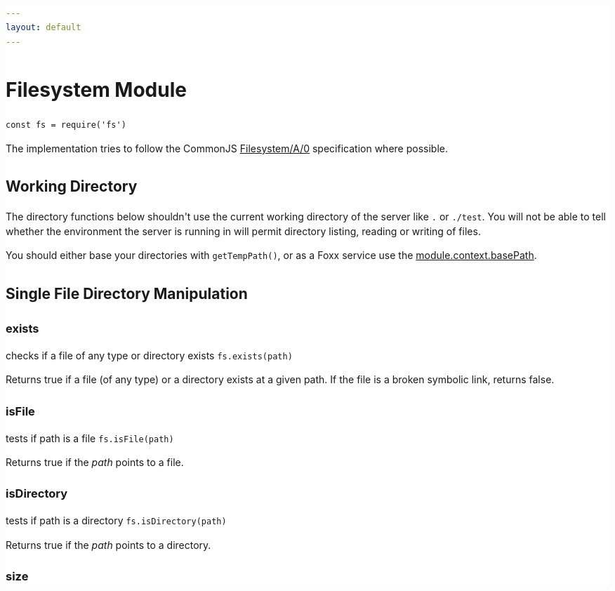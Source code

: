 ```yaml
---
layout: default
---
```

Filesystem Module
=================

`const fs = require('fs')`

The implementation tries to follow the CommonJS
[Filesystem/A/0](http://wiki.commonjs.org/wiki/Filesystem/A/0)
specification where possible.

Working Directory
-----------------
The directory functions below shouldn't use the current working directory of the server like `.` or `./test`.
You will not be able to tell whether the environment the server is running in will permit directory listing,
reading or writing of files.

You should either base your directories with `getTempPath()`, or as a Foxx service use the
[module.context.basePath](foxx-reference-context.html).

Single File Directory Manipulation
----------------------------------

### exists


checks if a file of any type or directory exists
`fs.exists(path)`

Returns true if a file (of any type) or a directory exists at a given
path. If the file is a broken symbolic link, returns false.


### isFile


tests if path is a file
`fs.isFile(path)`

Returns true if the *path* points to a file.


### isDirectory


tests if path is a directory
`fs.isDirectory(path)`

Returns true if the *path* points to a directory.


### size
